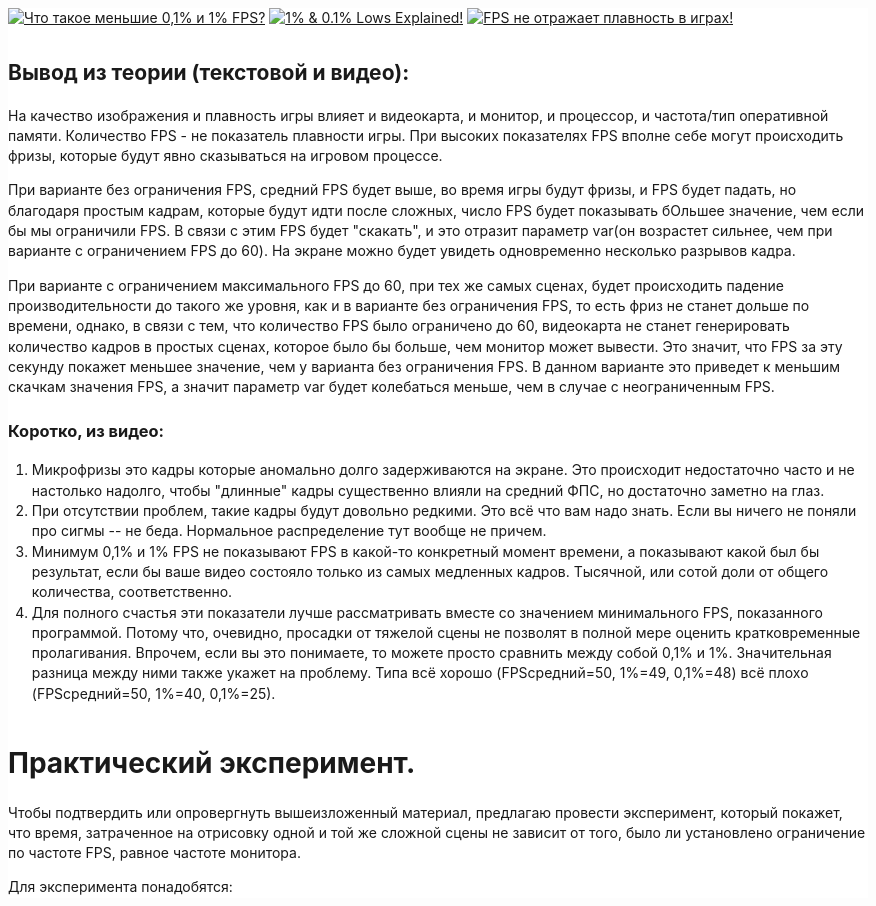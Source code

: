 [![Что такое меньшие 0,1% и 1% FPS?](https://img.youtube.com/vi/EgKIcFwkhUI/maxresdefault.jpg)](https://www.youtube.com/watch?v=EgKIcFwkhUI)
[![1% & 0.1% Lows Explained!](https://img.youtube.com/vi/l6WgbfG_z-k/maxresdefault.jpg)](https://www.youtube.com/watch?v=l6WgbfG_z-k)
[![FPS не отражает плавность в играх!](https://img.youtube.com/vi/sn1iT9umm6g/maxresdefault.jpg)](https://www.youtube.com/watch?v=sn1iT9umm6g)

## Вывод из теории (текстовой и видео):
На качество изображения и плавность игры влияет и видеокарта, и монитор, и процессор, и частота/тип оперативной памяти.
Количество FPS - не показатель плавности игры. При высоких показателях FPS вполне себе могут происходить фризы, которые будут явно сказываться на игровом процессе.

При варианте без ограничения FPS, средний FPS будет выше, во время игры будут фризы, и FPS будет падать, но благодаря простым кадрам, которые будут идти после сложных, число FPS будет показывать бОльшее значение, чем если бы мы ограничили FPS.
В связи с этим FPS будет "скакать", и это отразит параметр var(он возрастет сильнее, чем при варианте с ограничением FPS до 60). На экране можно будет увидеть одновременно несколько разрывов кадра.

При варианте с ограничением максимального FPS до 60, при тех же самых сценах, будет происходить падение производительности до такого же уровня, как и в варианте без ограничения FPS, то есть фриз не станет дольше по времени, однако, в связи с тем, что количество FPS было ограничено до 60, видеокарта не станет генерировать количество кадров в простых сценах, которое было бы больше, чем монитор может вывести.
Это значит, что FPS за эту секунду покажет меньшее значение, чем у варианта без ограничения FPS.
В данном варианте это приведет к меньшим скачкам значения FPS, а значит параметр var будет колебаться меньше, чем в случае с неограниченным FPS.

### Коротко, из видео: 

1. Микрофризы это кадры которые аномально долго задерживаются на экране. Это происходит недостаточно часто и не настолько надолго, чтобы "длинные" кадры существенно влияли на средний ФПС, но достаточно заметно на глаз.
2. При отсутствии проблем, такие кадры будут довольно редкими. Это всё что вам надо знать. Если вы ничего не поняли про сигмы -- не беда. Нормальное распределение тут вообще не причем.
3. Минимум 0,1% и 1% FPS не показывают FPS в какой-то конкретный момент времени, а показывают какой был бы результат, если бы ваше видео состояло только из самых медленных кадров. Тысячной, или сотой доли от общего количества, соответственно.
4. Для полного счастья эти показатели лучше рассматривать вместе со значением минимального FPS, показанного программой. Потому что, очевидно, просадки от тяжелой сцены не позволят в полной мере оценить кратковременные пролагивания. Впрочем, если вы это понимаете, то можете просто сравнить между собой 0,1% и 1%. Значительная разница между ними также укажет на проблему.
Типа всё хорошо (FPSсредний=50, 1%=49, 0,1%=48) всё плохо (FPSсредний=50, 1%=40, 0,1%=25).

# Практический эксперимент.
Чтобы подтвердить или опровергнуть вышеизложенный материал, предлагаю провести эксперимент, который покажет, что время, затраченное на отрисовку одной и той же сложной сцены не зависит от того, было ли установлено ограничение по частоте FPS, равное частоте монитора.

Для эксперимента понадобятся:
